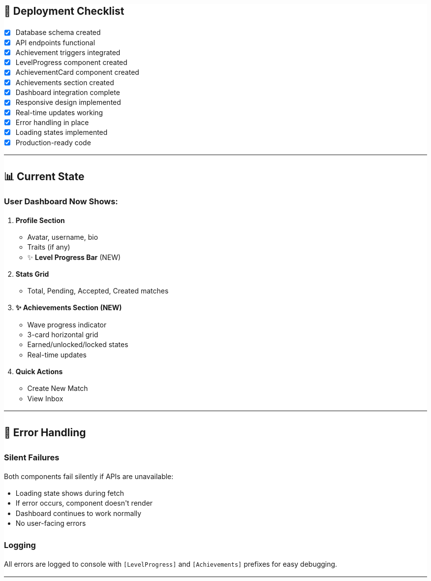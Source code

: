
## 🚀 Deployment Checklist

- [x] Database schema created
- [x] API endpoints functional
- [x] Achievement triggers integrated
- [x] LevelProgress component created
- [x] AchievementCard component created
- [x] Achievements section created
- [x] Dashboard integration complete
- [x] Responsive design implemented
- [x] Real-time updates working
- [x] Error handling in place
- [x] Loading states implemented
- [x] Production-ready code

---

## 📊 Current State

### User Dashboard Now Shows:
1. **Profile Section**
   - Avatar, username, bio
   - Traits (if any)
   - ✨ **Level Progress Bar** (NEW)

2. **Stats Grid**
   - Total, Pending, Accepted, Created matches

3. **✨ Achievements Section (NEW)**
   - Wave progress indicator
   - 3-card horizontal grid
   - Earned/unlocked/locked states
   - Real-time updates

4. **Quick Actions**
   - Create New Match
   - View Inbox

---

## 🐛 Error Handling

### Silent Failures
Both components fail silently if APIs are unavailable:
- Loading state shows during fetch
- If error occurs, component doesn't render
- Dashboard continues to work normally
- No user-facing errors

### Logging
All errors are logged to console with `[LevelProgress]` and `[Achievements]` prefixes for easy debugging.

---
